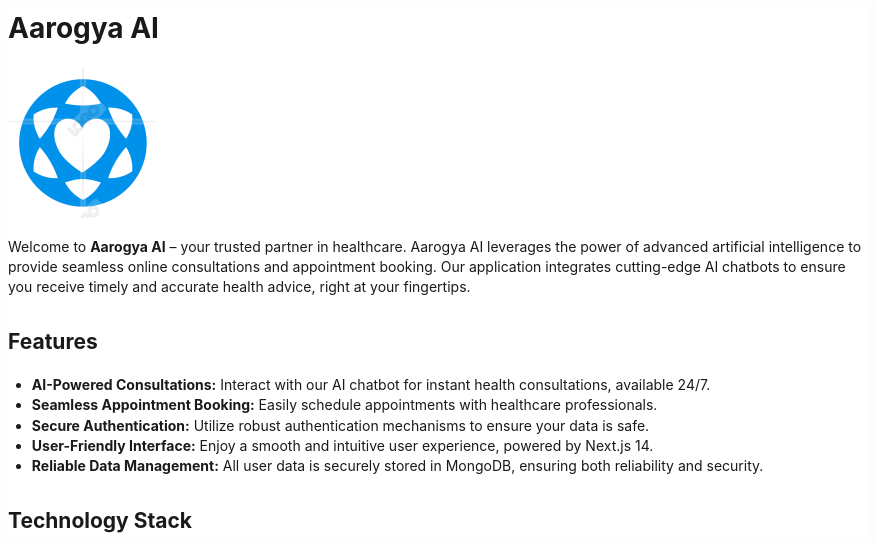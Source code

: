 # Aarogya AI

<img src="public/icons/logo.png" width="150">


Welcome to **Aarogya AI** – your trusted partner in healthcare. Aarogya AI leverages the power of advanced artificial intelligence to provide seamless online consultations and appointment booking. Our application integrates cutting-edge AI chatbots to ensure you receive timely and accurate health advice, right at your fingertips.

## Features

- **AI-Powered Consultations:** Interact with our AI chatbot for instant health consultations, available 24/7.
- **Seamless Appointment Booking:** Easily schedule appointments with healthcare professionals.
- **Secure Authentication:** Utilize robust authentication mechanisms to ensure your data is safe.
- **User-Friendly Interface:** Enjoy a smooth and intuitive user experience, powered by Next.js 14.
- **Reliable Data Management:** All user data is securely stored in MongoDB, ensuring both reliability and security.

## Technology Stack
